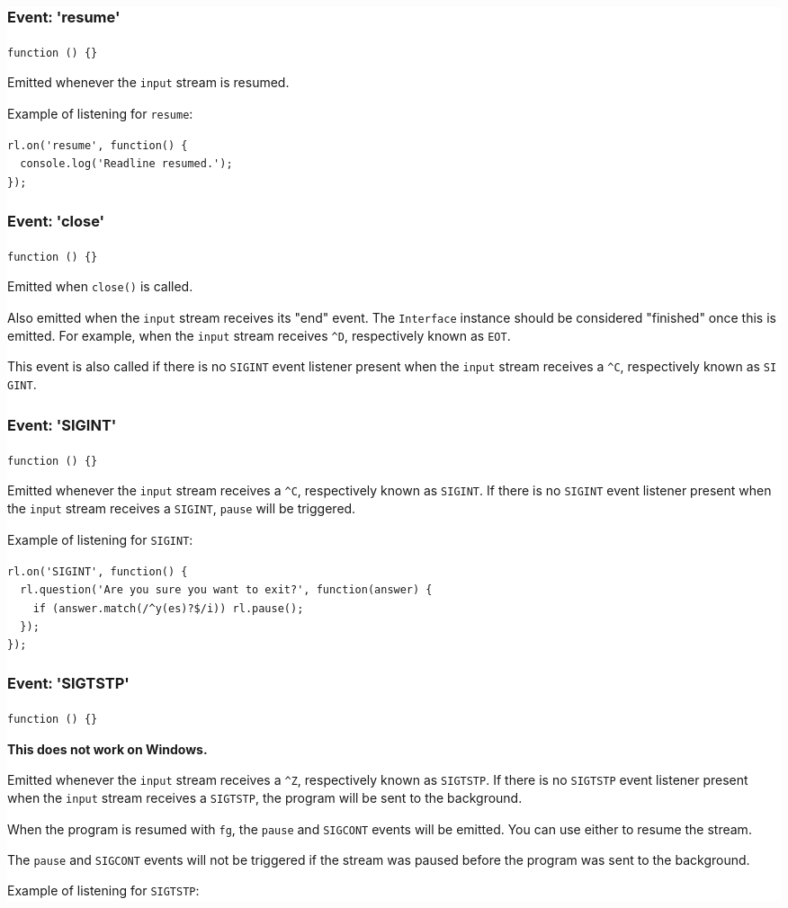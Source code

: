 ### Event: 'resume'

`function () {}`

Emitted whenever the `input` stream is resumed.

Example of listening for `resume`:

    rl.on('resume', function() {
      console.log('Readline resumed.');
    });

### Event: 'close'

`function () {}`

Emitted when `close()` is called.

Also emitted when the `input` stream receives its "end" event. The `Interface`
instance should be considered "finished" once this is emitted. For example, when
the `input` stream receives `^D`, respectively known as `EOT`.

This event is also called if there is no `SIGINT` event listener present when
the `input` stream receives a `^C`, respectively known as `SIGINT`.

### Event: 'SIGINT'

`function () {}`

Emitted whenever the `input` stream receives a `^C`, respectively known as
`SIGINT`. If there is no `SIGINT` event listener present when the `input`
stream receives a `SIGINT`, `pause` will be triggered.

Example of listening for `SIGINT`:

    rl.on('SIGINT', function() {
      rl.question('Are you sure you want to exit?', function(answer) {
        if (answer.match(/^y(es)?$/i)) rl.pause();
      });
    });

### Event: 'SIGTSTP'

`function () {}`

**This does not work on Windows.**

Emitted whenever the `input` stream receives a `^Z`, respectively known as
`SIGTSTP`. If there is no `SIGTSTP` event listener present when the `input`
stream receives a `SIGTSTP`, the program will be sent to the background.

When the program is resumed with `fg`, the `pause` and `SIGCONT` events will be
emitted. You can use either to resume the stream.

The `pause` and `SIGCONT` events will not be triggered if the stream was paused
before the program was sent to the background.

Example of listening for `SIGTSTP`:
